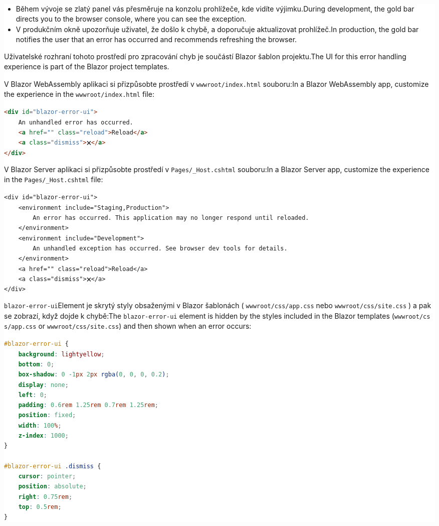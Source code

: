 * <span data-ttu-id="63e0d-109">Během vývoje se zlatý panel vás přesměruje na konzolu prohlížeče, kde vidíte výjimku.</span><span class="sxs-lookup"><span data-stu-id="63e0d-109">During development, the gold bar directs you to the browser console, where you can see the exception.</span></span>
* <span data-ttu-id="63e0d-110">V produkčním okně upozorňuje uživatel, že došlo k chybě, a doporučuje aktualizovat prohlížeč.</span><span class="sxs-lookup"><span data-stu-id="63e0d-110">In production, the gold bar notifies the user that an error has occurred and recommends refreshing the browser.</span></span>

<span data-ttu-id="63e0d-111">Uživatelské rozhraní tohoto prostředí pro zpracování chyb je součástí Blazor šablon projektu.</span><span class="sxs-lookup"><span data-stu-id="63e0d-111">The UI for this error handling experience is part of the Blazor project templates.</span></span>

<span data-ttu-id="63e0d-112">V Blazor WebAssembly aplikaci si přizpůsobte prostředí v `wwwroot/index.html` souboru:</span><span class="sxs-lookup"><span data-stu-id="63e0d-112">In a Blazor WebAssembly app, customize the experience in the `wwwroot/index.html` file:</span></span>

```html
<div id="blazor-error-ui">
    An unhandled error has occurred.
    <a href="" class="reload">Reload</a>
    <a class="dismiss">🗙</a>
</div>
```

<span data-ttu-id="63e0d-113">V Blazor Server aplikaci si přizpůsobte prostředí v `Pages/_Host.cshtml` souboru:</span><span class="sxs-lookup"><span data-stu-id="63e0d-113">In a Blazor Server app, customize the experience in the `Pages/_Host.cshtml` file:</span></span>

```cshtml
<div id="blazor-error-ui">
    <environment include="Staging,Production">
        An error has occurred. This application may no longer respond until reloaded.
    </environment>
    <environment include="Development">
        An unhandled exception has occurred. See browser dev tools for details.
    </environment>
    <a href="" class="reload">Reload</a>
    <a class="dismiss">🗙</a>
</div>
```

<span data-ttu-id="63e0d-114">`blazor-error-ui`Element je skrytý styly obsaženými v Blazor šablonách ( `wwwroot/css/app.css` nebo `wwwroot/css/site.css` ) a pak se zobrazí, když dojde k chybě:</span><span class="sxs-lookup"><span data-stu-id="63e0d-114">The `blazor-error-ui` element is hidden by the styles included in the Blazor templates (`wwwroot/css/app.css` or `wwwroot/css/site.css`) and then shown when an error occurs:</span></span>

```css
#blazor-error-ui {
    background: lightyellow;
    bottom: 0;
    box-shadow: 0 -1px 2px rgba(0, 0, 0, 0.2);
    display: none;
    left: 0;
    padding: 0.6rem 1.25rem 0.7rem 1.25rem;
    position: fixed;
    width: 100%;
    z-index: 1000;
}

#blazor-error-ui .dismiss {
    cursor: pointer;
    position: absolute;
    right: 0.75rem;
    top: 0.5rem;
}
```
